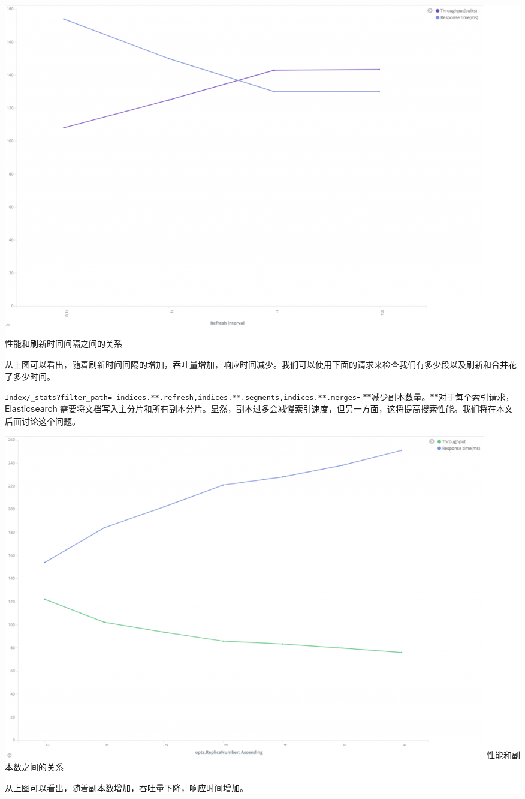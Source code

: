 <p><img src="assets/d296638b00d0b40908c4ab5712aa1952.png" alt="img" /></p>
<p>性能和刷新时间间隔之间的关系</p>
<p>从上图可以看出，随着刷新时间间隔的增加，吞吐量增加，响应时间减少。我们可以使用下面的请求来检查我们有多少段以及刷新和合并花了多少时间。</p>
<p><code>Index/_stats?filter_path= indices.**.refresh,indices.**.segments,indices.**.merges</code>- **减少副本数量。**对于每个索引请求，Elasticsearch 需要将文档写入主分片和所有副本分片。显然，副本过多会减慢索引速度，但另一方面，这将提高搜索性能。我们将在本文后面讨论这个问题。</p>
<p><img src="assets/47d20b17cdc09959f3e1eedb03a296de.png" alt="img" />
性能和副本数之间的关系</p>
<p>从上图可以看出，随着副本数增加，吞吐量下降，响应时间增加。</p>